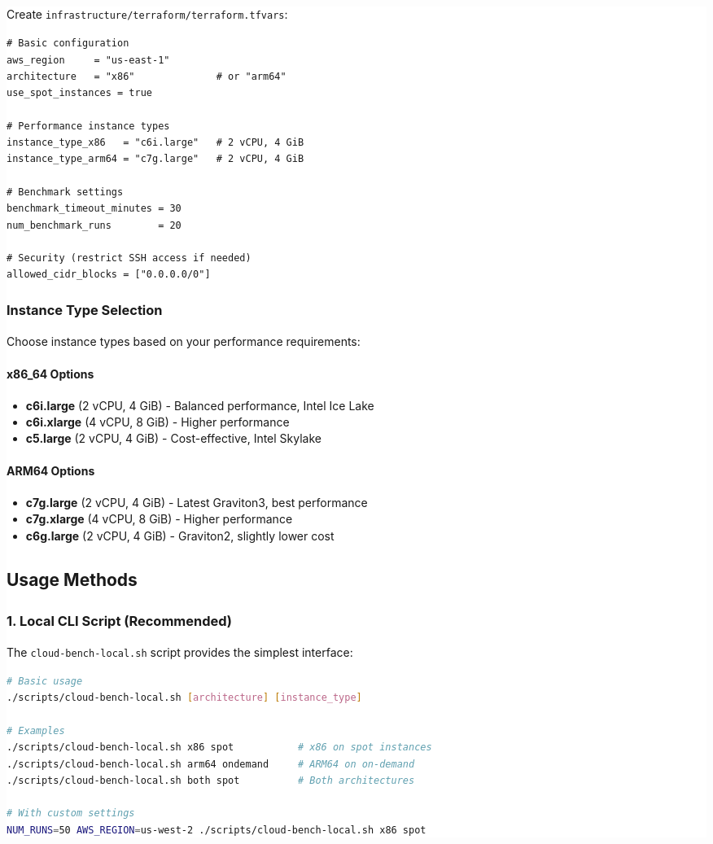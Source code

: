Create `infrastructure/terraform/terraform.tfvars`:

```hcl
# Basic configuration
aws_region     = "us-east-1"
architecture   = "x86"              # or "arm64"
use_spot_instances = true

# Performance instance types
instance_type_x86   = "c6i.large"   # 2 vCPU, 4 GiB
instance_type_arm64 = "c7g.large"   # 2 vCPU, 4 GiB

# Benchmark settings
benchmark_timeout_minutes = 30
num_benchmark_runs        = 20

# Security (restrict SSH access if needed)
allowed_cidr_blocks = ["0.0.0.0/0"]
```

### Instance Type Selection

Choose instance types based on your performance requirements:

#### x86_64 Options
- **c6i.large** (2 vCPU, 4 GiB) - Balanced performance, Intel Ice Lake
- **c6i.xlarge** (4 vCPU, 8 GiB) - Higher performance
- **c5.large** (2 vCPU, 4 GiB) - Cost-effective, Intel Skylake

#### ARM64 Options
- **c7g.large** (2 vCPU, 4 GiB) - Latest Graviton3, best performance
- **c7g.xlarge** (4 vCPU, 8 GiB) - Higher performance
- **c6g.large** (2 vCPU, 4 GiB) - Graviton2, slightly lower cost

## Usage Methods

### 1. Local CLI Script (Recommended)

The `cloud-bench-local.sh` script provides the simplest interface:

```bash
# Basic usage
./scripts/cloud-bench-local.sh [architecture] [instance_type]

# Examples
./scripts/cloud-bench-local.sh x86 spot           # x86 on spot instances
./scripts/cloud-bench-local.sh arm64 ondemand     # ARM64 on on-demand
./scripts/cloud-bench-local.sh both spot          # Both architectures

# With custom settings
NUM_RUNS=50 AWS_REGION=us-west-2 ./scripts/cloud-bench-local.sh x86 spot
```

